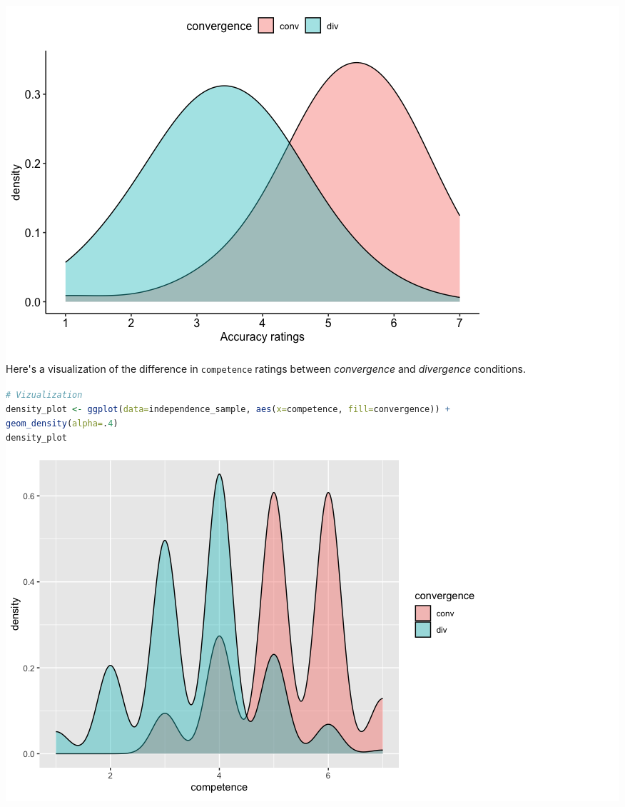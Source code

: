 ![](analysis_files/figure-html/unnamed-chunk-16-2.png)

Here's a visualization of the difference in `competence` ratings between _convergence_ and _divergence_ conditions. 

```r
# Vizualization
density_plot <- ggplot(data=independence_sample, aes(x=competence, fill=convergence)) +
geom_density(alpha=.4) 
density_plot
```

![](analysis_files/figure-html/unnamed-chunk-17-1.png)
